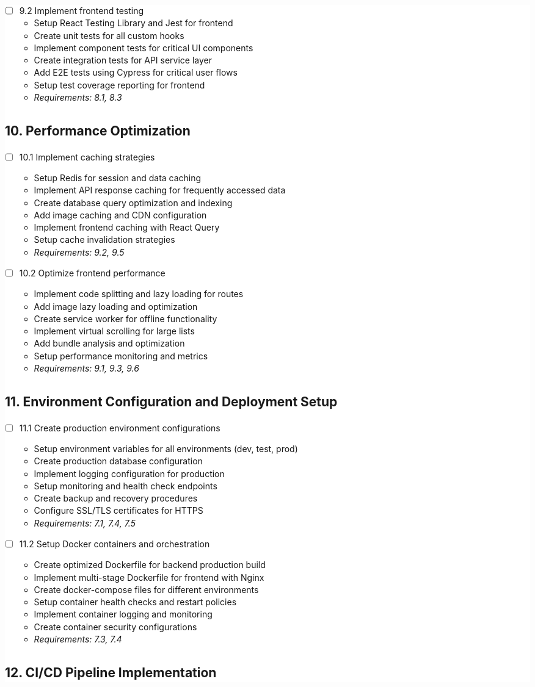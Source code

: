 - [ ] 9.2 Implement frontend testing
  - Setup React Testing Library and Jest for frontend
  - Create unit tests for all custom hooks
  - Implement component tests for critical UI components
  - Create integration tests for API service layer
  - Add E2E tests using Cypress for critical user flows
  - Setup test coverage reporting for frontend
  - _Requirements: 8.1, 8.3_

## 10. Performance Optimization

- [ ] 10.1 Implement caching strategies

  - Setup Redis for session and data caching
  - Implement API response caching for frequently accessed data
  - Create database query optimization and indexing
  - Add image caching and CDN configuration
  - Implement frontend caching with React Query
  - Setup cache invalidation strategies
  - _Requirements: 9.2, 9.5_

- [ ] 10.2 Optimize frontend performance
  - Implement code splitting and lazy loading for routes
  - Add image lazy loading and optimization
  - Create service worker for offline functionality
  - Implement virtual scrolling for large lists
  - Add bundle analysis and optimization
  - Setup performance monitoring and metrics
  - _Requirements: 9.1, 9.3, 9.6_

## 11. Environment Configuration and Deployment Setup

- [ ] 11.1 Create production environment configurations

  - Setup environment variables for all environments (dev, test, prod)
  - Create production database configuration
  - Implement logging configuration for production
  - Setup monitoring and health check endpoints
  - Create backup and recovery procedures
  - Configure SSL/TLS certificates for HTTPS
  - _Requirements: 7.1, 7.4, 7.5_

- [ ] 11.2 Setup Docker containers and orchestration
  - Create optimized Dockerfile for backend production build
  - Implement multi-stage Dockerfile for frontend with Nginx
  - Create docker-compose files for different environments
  - Setup container health checks and restart policies
  - Implement container logging and monitoring
  - Create container security configurations
  - _Requirements: 7.3, 7.4_

## 12. CI/CD Pipeline Implementation
